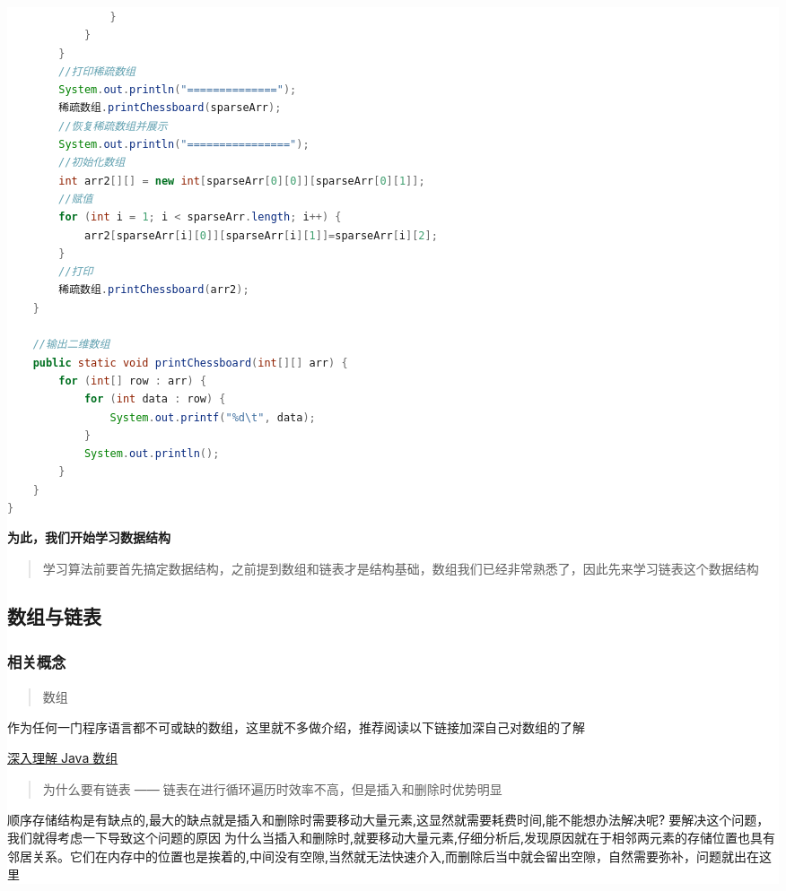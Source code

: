 ```java
                }
            }
        }
        //打印稀疏数组
        System.out.println("==============");
        稀疏数组.printChessboard(sparseArr);
        //恢复稀疏数组并展示
        System.out.println("================");
        //初始化数组
        int arr2[][] = new int[sparseArr[0][0]][sparseArr[0][1]];
        //赋值
        for (int i = 1; i < sparseArr.length; i++) {
            arr2[sparseArr[i][0]][sparseArr[i][1]]=sparseArr[i][2];
        }
        //打印
        稀疏数组.printChessboard(arr2);
    }

    //输出二维数组
    public static void printChessboard(int[][] arr) {
        for (int[] row : arr) {
            for (int data : row) {
                System.out.printf("%d\t", data);
            }
            System.out.println();
        }
    }
}
```



**为此，我们开始学习数据结构**

> 学习算法前要首先搞定数据结构，之前提到数组和链表才是结构基础，数组我们已经非常熟悉了，因此先来学习链表这个数据结构

## 数组与链表

### 相关概念

> 数组

作为任何一门程序语言都不可或缺的数组，这里就不多做介绍，推荐阅读以下链接加深自己对数组的了解

[深入理解 Java 数组](https://dunwu.github.io/javacore/basics/java-array.html#_1-%E7%AE%80%E4%BB%8B)

> 为什么要有链表 —— 链表在进行循环遍历时效率不高，但是插入和删除时优势明显

顺序存储结构是有缺点的,最大的缺点就是插入和删除时需要移动大量元素,这显然就需要耗费时间,能不能想办法解决呢?
要解决这个问题，我们就得考虑一下导致这个问题的原因
为什么当插入和删除时,就要移动大量元素,仔细分析后,发现原因就在于相邻两元素的存储位置也具有邻居关系。它们在内存中的位置也是挨着的,中间没有空隙,当然就无法快速介入,而删除后当中就会留出空隙，自然需要弥补，问题就出在这里  


